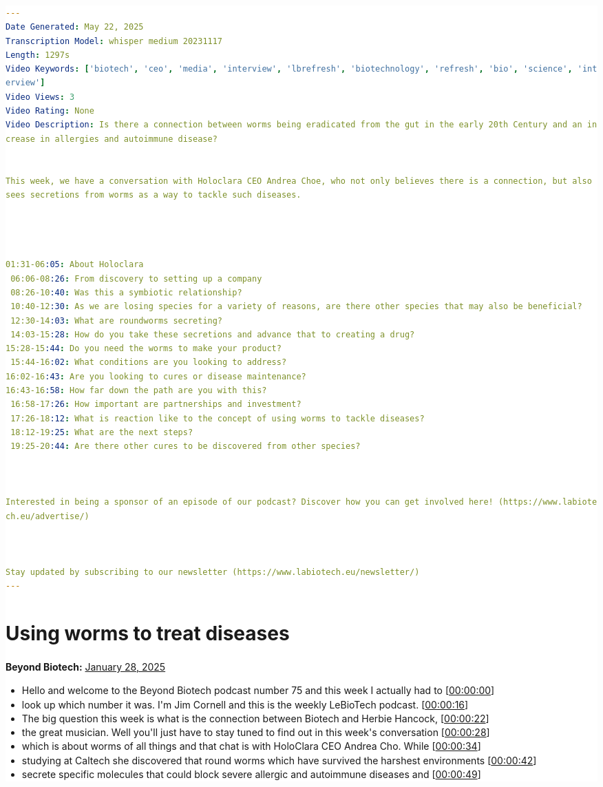 ```yaml
---
Date Generated: May 22, 2025
Transcription Model: whisper medium 20231117
Length: 1297s
Video Keywords: ['biotech', 'ceo', 'media', 'interview', 'lbrefresh', 'biotechnology', 'refresh', 'bio', 'science', 'interview']
Video Views: 3
Video Rating: None
Video Description: Is there a connection between worms being eradicated from the gut in the early 20th Century and an increase in allergies and autoimmune disease?  


This week, we have a conversation with Holoclara CEO Andrea Choe, who not only believes there is a connection, but also sees secretions from worms as a way to tackle such diseases. 




01:31-06:05: About Holoclara
 06:06-08:26: From discovery to setting up a company
 08:26-10:40: Was this a symbiotic relationship?
 10:40-12:30: As we are losing species for a variety of reasons, are there other species that may also be beneficial?
 12:30-14:03: What are roundworms secreting?
 14:03-15:28: How do you take these secretions and advance that to creating a drug?
15:28-15:44: Do you need the worms to make your product?
 15:44-16:02: What conditions are you looking to address?
16:02-16:43: Are you looking to cures or disease maintenance?
16:43-16:58: How far down the path are you with this?
 16:58-17:26: How important are partnerships and investment?
 17:26-18:12: What is reaction like to the concept of using worms to tackle diseases?
 18:12-19:25: What are the next steps? 
 19:25-20:44: Are there other cures to be discovered from other species?



Interested in being a sponsor of an episode of our podcast? Discover how you can get involved here! (https://www.labiotech.eu/advertise/)  



Stay updated by subscribing to our newsletter (https://www.labiotech.eu/newsletter/)
---
```


# Using worms to treat diseases
**Beyond Biotech:** [January 28, 2025](https://www.youtube.com/watch?v=gFIzHetEjmo)
*  Hello and welcome to the Beyond Biotech podcast number 75 and this week I actually had to [[00:00:00](https://www.youtube.com/watch?v=gFIzHetEjmo&t=0.0s)]
*  look up which number it was. I'm Jim Cornell and this is the weekly LeBioTech podcast. [[00:00:16](https://www.youtube.com/watch?v=gFIzHetEjmo&t=16.8s)]
*  The big question this week is what is the connection between Biotech and Herbie Hancock, [[00:00:22](https://www.youtube.com/watch?v=gFIzHetEjmo&t=22.84s)]
*  the great musician. Well you'll just have to stay tuned to find out in this week's conversation [[00:00:28](https://www.youtube.com/watch?v=gFIzHetEjmo&t=28.8s)]
*  which is about worms of all things and that chat is with HoloClara CEO Andrea Cho. While [[00:00:34](https://www.youtube.com/watch?v=gFIzHetEjmo&t=34.88s)]
*  studying at Caltech she discovered that round worms which have survived the harshest environments [[00:00:42](https://www.youtube.com/watch?v=gFIzHetEjmo&t=42.52s)]
*  secrete specific molecules that could block severe allergic and autoimmune diseases and [[00:00:49](https://www.youtube.com/watch?v=gFIzHetEjmo&t=49.36s)]